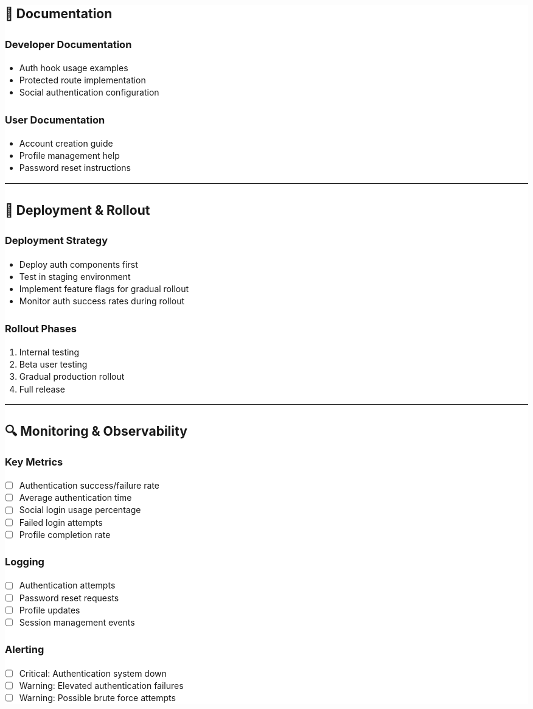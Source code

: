 
## 📝 Documentation

### Developer Documentation
- Auth hook usage examples
- Protected route implementation
- Social authentication configuration

### User Documentation
- Account creation guide
- Profile management help
- Password reset instructions

---

## 🚀 Deployment & Rollout

### Deployment Strategy
- Deploy auth components first
- Test in staging environment
- Implement feature flags for gradual rollout
- Monitor auth success rates during rollout

### Rollout Phases
1. Internal testing
2. Beta user testing
3. Gradual production rollout
4. Full release

---

## 🔍 Monitoring & Observability

### Key Metrics
- [ ] Authentication success/failure rate
- [ ] Average authentication time
- [ ] Social login usage percentage
- [ ] Failed login attempts
- [ ] Profile completion rate

### Logging
- [ ] Authentication attempts
- [ ] Password reset requests
- [ ] Profile updates
- [ ] Session management events

### Alerting
- [ ] Critical: Authentication system down
- [ ] Warning: Elevated authentication failures
- [ ] Warning: Possible brute force attempts
